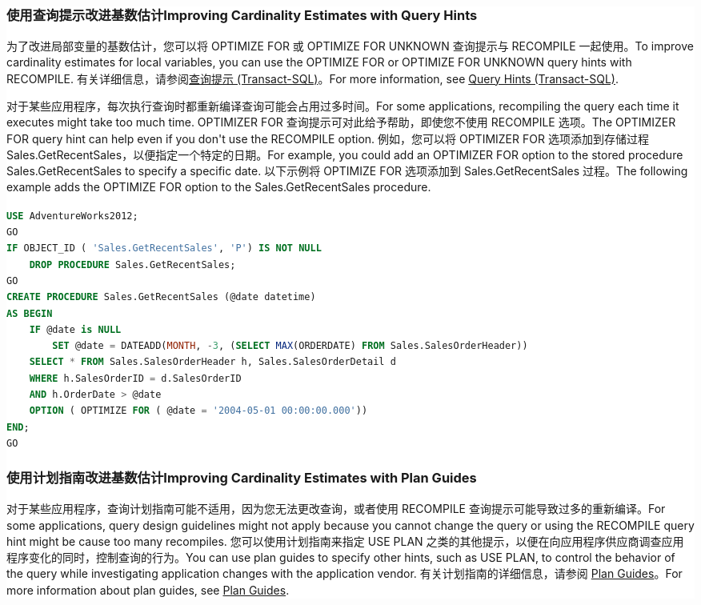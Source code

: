 ### <a name="improving-cardinality-estimates-with-query-hints"></a><span data-ttu-id="c486b-317">使用查询提示改进基数估计</span><span class="sxs-lookup"><span data-stu-id="c486b-317">Improving Cardinality Estimates with Query Hints</span></span>  
 <span data-ttu-id="c486b-318">为了改进局部变量的基数估计，您可以将 OPTIMIZE FOR 或 OPTIMIZE FOR UNKNOWN 查询提示与 RECOMPILE 一起使用。</span><span class="sxs-lookup"><span data-stu-id="c486b-318">To improve cardinality estimates for local variables, you can use the OPTIMIZE FOR or OPTIMIZE FOR UNKNOWN query hints with RECOMPILE.</span></span> <span data-ttu-id="c486b-319">有关详细信息，请参阅[查询提示 (Transact-SQL)](/sql/t-sql/queries/hints-transact-sql-query)。</span><span class="sxs-lookup"><span data-stu-id="c486b-319">For more information, see [Query Hints &#40;Transact-SQL&#41;](/sql/t-sql/queries/hints-transact-sql-query).</span></span>  
  
 <span data-ttu-id="c486b-320">对于某些应用程序，每次执行查询时都重新编译查询可能会占用过多时间。</span><span class="sxs-lookup"><span data-stu-id="c486b-320">For some applications, recompiling the query each time it executes might take too much time.</span></span> <span data-ttu-id="c486b-321">OPTIMIZER FOR 查询提示可对此给予帮助，即使您不使用 RECOMPILE 选项。</span><span class="sxs-lookup"><span data-stu-id="c486b-321">The OPTIMIZER FOR query hint can help even if you don't use the RECOMPILE option.</span></span> <span data-ttu-id="c486b-322">例如，您可以将 OPTIMIZER FOR 选项添加到存储过程 Sales.GetRecentSales，以便指定一个特定的日期。</span><span class="sxs-lookup"><span data-stu-id="c486b-322">For example, you could add an OPTIMIZER FOR option to the stored procedure Sales.GetRecentSales to specify a specific date.</span></span> <span data-ttu-id="c486b-323">以下示例将 OPTIMIZE FOR 选项添加到 Sales.GetRecentSales 过程。</span><span class="sxs-lookup"><span data-stu-id="c486b-323">The following example adds the OPTIMIZE FOR option to the Sales.GetRecentSales procedure.</span></span>  
  
```sql
USE AdventureWorks2012;  
GO  
IF OBJECT_ID ( 'Sales.GetRecentSales', 'P') IS NOT NULL  
    DROP PROCEDURE Sales.GetRecentSales;  
GO  
CREATE PROCEDURE Sales.GetRecentSales (@date datetime)  
AS BEGIN  
    IF @date is NULL  
        SET @date = DATEADD(MONTH, -3, (SELECT MAX(ORDERDATE) FROM Sales.SalesOrderHeader))  
    SELECT * FROM Sales.SalesOrderHeader h, Sales.SalesOrderDetail d  
    WHERE h.SalesOrderID = d.SalesOrderID  
    AND h.OrderDate > @date  
    OPTION ( OPTIMIZE FOR ( @date = '2004-05-01 00:00:00.000'))  
END;  
GO  
```  
  
### <a name="improving-cardinality-estimates-with-plan-guides"></a><span data-ttu-id="c486b-324">使用计划指南改进基数估计</span><span class="sxs-lookup"><span data-stu-id="c486b-324">Improving Cardinality Estimates with Plan Guides</span></span>  
 <span data-ttu-id="c486b-325">对于某些应用程序，查询计划指南可能不适用，因为您无法更改查询，或者使用 RECOMPILE 查询提示可能导致过多的重新编译。</span><span class="sxs-lookup"><span data-stu-id="c486b-325">For some applications, query design guidelines might not apply because you cannot change the query or using the RECOMPILE query hint might be cause too many recompiles.</span></span> <span data-ttu-id="c486b-326">您可以使用计划指南来指定 USE PLAN 之类的其他提示，以便在向应用程序供应商调查应用程序变化的同时，控制查询的行为。</span><span class="sxs-lookup"><span data-stu-id="c486b-326">You can use plan guides to specify other hints, such as USE PLAN, to control the behavior of the query while investigating application changes with the application vendor.</span></span> <span data-ttu-id="c486b-327">有关计划指南的详细信息，请参阅 [Plan Guides](../performance/plan-guides.md)。</span><span class="sxs-lookup"><span data-stu-id="c486b-327">For more information about plan guides, see [Plan Guides](../performance/plan-guides.md).</span></span>  
  